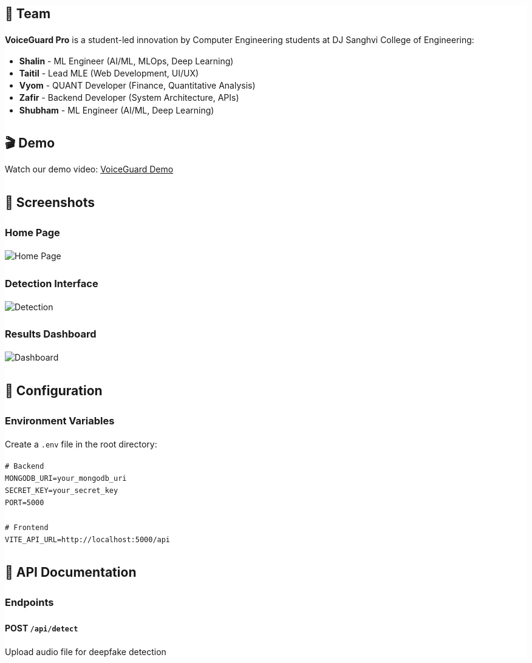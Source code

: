 ## 👥 Team

**VoiceGuard Pro** is a student-led innovation by Computer Engineering students at DJ Sanghvi College of Engineering:

- **Shalin** - ML Engineer (AI/ML, MLOps, Deep Learning)
- **Taitil** - Lead MLE (Web Development, UI/UX)
- **Vyom** - QUANT Developer (Finance, Quantitative Analysis)
- **Zafir** - Backend Developer (System Architecture, APIs)
- **Shubham** - ML Engineer (AI/ML, Deep Learning)

## 🎬 Demo

Watch our demo video: [VoiceGuard Demo](https://youtu.be/UOoiyXeduo4)

## 📸 Screenshots

### Home Page
![Home Page](docs/screenshots/home.png)

### Detection Interface
![Detection](docs/screenshots/detection.png)

### Results Dashboard
![Dashboard](docs/screenshots/dashboard.png)

## 🔧 Configuration

### Environment Variables

Create a `.env` file in the root directory:

```env
# Backend
MONGODB_URI=your_mongodb_uri
SECRET_KEY=your_secret_key
PORT=5000

# Frontend
VITE_API_URL=http://localhost:5000/api
```

## 📝 API Documentation

### Endpoints

#### POST `/api/detect`
Upload audio file for deepfake detection
